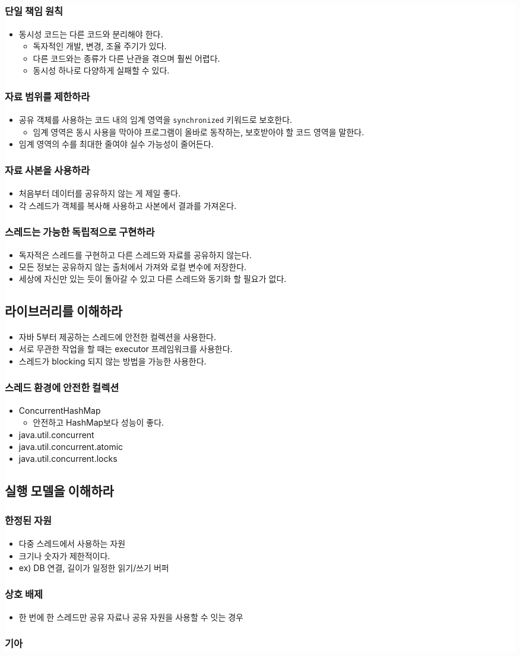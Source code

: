 ### 단일 책임 원칙

- 동시성 코드는 다른 코드와 분리해야 한다.
    - 독자적인 개발, 변경, 조율 주기가 있다.
    - 다른 코드와는 종류가 다른 난관을 겪으며 훨씬 어렵다.
    - 동시성 하나로 다양하게 실패할 수 있다.
    
### 자료 범위를 제한하라

- 공유 객체를 사용하는 코드 내의 임계 영역을 `synchronized` 키워드로 보호한다.
  - 임계 영역은 동시 사용을 막아야 프로그램이 올바로 동작하는, 보호받아야 할 코드 영역을 말한다.
- 임계 영역의 수를 최대한 줄여야 실수 가능성이 줄어든다.

### 자료 사본을 사용하라

- 처음부터 데이터를 공유하지 않는 게 제일 좋다.
- 각 스레드가 객체를 복사해 사용하고 사본에서 결과를 가져온다.

### 스레드는 가능한 독립적으로 구현하라

- 독자적은 스레드를 구현하고 다른 스레드와 자료를 공유하지 않는다.
- 모든 정보는 공유하지 않는 출처에서 가져와 로컬 변수에 저장한다.
- 세상에 자신만 있는 듯이 돌아갈 수 있고 다른 스레드와 동기화 할 필요가 없다.

## 라이브러리를 이해하라

- 자바 5부터 제공하는 스레드에 안전한 컬렉션을 사용한다.
- 서로 무관한 작업을 할 때는 executor 프레임워크를 사용한다.
- 스레드가 blocking 되지 않는 방법을 가능한 사용한다.

### 스레드 환경에 안전한 컬렉션

- ConcurrentHashMap
    - 안전하고 HashMap보다 성능이 좋다.
- java.util.concurrent
- java.util.concurrent.atomic
- java.util.concurrent.locks

## 실행 모델을 이해하라

### 한정된 자원
  
- 다중 스레드에서 사용하는 자원
- 크기나 숫자가 제한적이다.
- ex) DB 연결, 길이가 일정한 읽기/쓰기 버퍼

### 상호 배제

- 한 번에 한 스레드만 공유 자료나 공유 자원을 사용할 수 잇는 경우

### 기아
